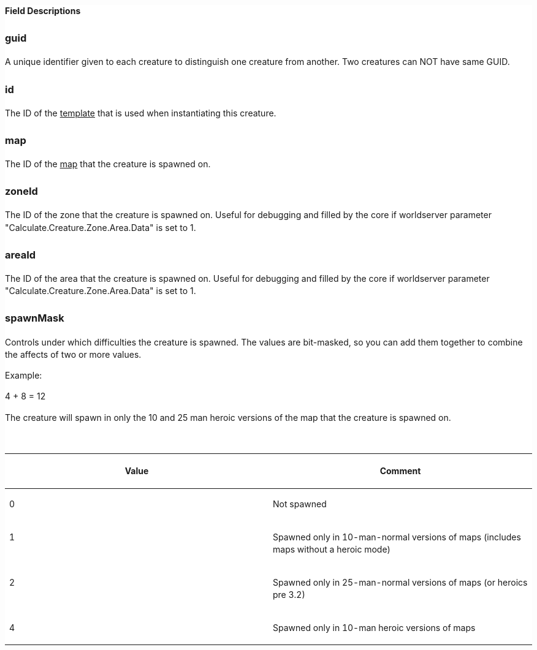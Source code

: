 **Field Descriptions**

### guid

A unique identifier given to each creature to distinguish one creature from another. Two creatures can NOT have same GUID.

### id

The ID of the [template](creature_template.md#entry) that is used when instantiating this creature.

### map

The ID of the [map](../../dbc/Map.md) that the creature is spawned on.

### zoneId

The ID of the zone that the creature is spawned on. Useful for debugging and filled by the core if worldserver parameter "Calculate.Creature.Zone.Area.Data" is set to 1.

### areaId

The ID of the area that the creature is spawned on. Useful for debugging and filled by the core if worldserver parameter "Calculate.Creature.Zone.Area.Data" is set to 1.

### spawnMask

Controls under which difficulties the creature is spawned. The values are bit-masked, so you can add them together to combine the affects of two or more values.

Example:

4 + 8 = 12

The creature will spawn in only the 10 and 25 man heroic versions of the map that the creature is spawned on.


 

<table>
<colgroup>
<col width="50%" />
<col width="50%" />
</colgroup>
<thead>
<tr class="header">
<th><p>Value</p></th>
<th><p>Comment</p></th>
</tr>
</thead>
<tbody>
<tr class="odd">
<td><p>0</p></td>
<td><p>Not spawned</p></td>
</tr>
<tr class="even">
<td><p>1</p></td>
<td><p>Spawned only in 10-man-normal versions of maps (includes maps without a heroic mode)</p></td>
</tr>
<tr class="odd">
<td><p>2</p></td>
<td><p>Spawned only in 25-man-normal versions of maps (or heroics pre 3.2)</p></td>
</tr>
<tr class="even">
<td><p>4</p></td>
<td><p>Spawned only in 10-man heroic versions of maps</p></td>